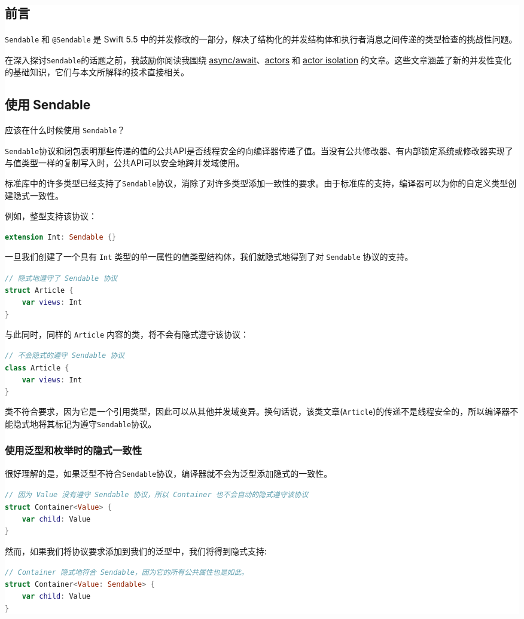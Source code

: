 ## 前言

`Sendable` 和 `@Sendable` 是 Swift 5.5 中的并发修改的一部分，解决了结构化的并发结构体和执行者消息之间传递的类型检查的挑战性问题。

在深入探讨`Sendable`的话题之前，我鼓励你阅读我围绕 [async/await](https://www.avanderlee.com/swift/async-await/)、[actors](https://www.avanderlee.com/swift/actors/) 和 [actor isolation](https://www.avanderlee.com/swift/nonisolated-isolated/) 的文章。这些文章涵盖了新的并发性变化的基础知识，它们与本文所解释的技术直接相关。

## 使用 Sendable

应该在什么时候使用 `Sendable`？

`Sendable`协议和闭包表明那些传递的值的公共API是否线程安全的向编译器传递了值。当没有公共修改器、有内部锁定系统或修改器实现了与值类型一样的复制写入时，公共API可以安全地跨并发域使用。

标准库中的许多类型已经支持了`Sendable`协议，消除了对许多类型添加一致性的要求。由于标准库的支持，编译器可以为你的自定义类型创建隐式一致性。

例如，整型支持该协议：

```swift
extension Int: Sendable {}
```

一旦我们创建了一个具有 `Int` 类型的单一属性的值类型结构体，我们就隐式地得到了对 `Sendable` 协议的支持。

```swift
// 隐式地遵守了 Sendable 协议
struct Article {
    var views: Int
}
```

与此同时，同样的 `Article` 内容的类，将不会有隐式遵守该协议：

```swift
// 不会隐式的遵守 Sendable 协议
class Article {
    var views: Int
}
```

类不符合要求，因为它是一个引用类型，因此可以从其他并发域变异。换句话说，该类文章(`Article`)的传递不是线程安全的，所以编译器不能隐式地将其标记为遵守`Sendable`协议。

### 使用泛型和枚举时的隐式一致性

很好理解的是，如果泛型不符合`Sendable`协议，编译器就不会为泛型添加隐式的一致性。

```swift
// 因为 Value 没有遵守 Sendable 协议，所以 Container 也不会自动的隐式遵守该协议
struct Container<Value> {
    var child: Value
}
```

然而，如果我们将协议要求添加到我们的泛型中，我们将得到隐式支持:

```swift
// Container 隐式地符合 Sendable，因为它的所有公共属性也是如此。
struct Container<Value: Sendable> {
    var child: Value
}
```
